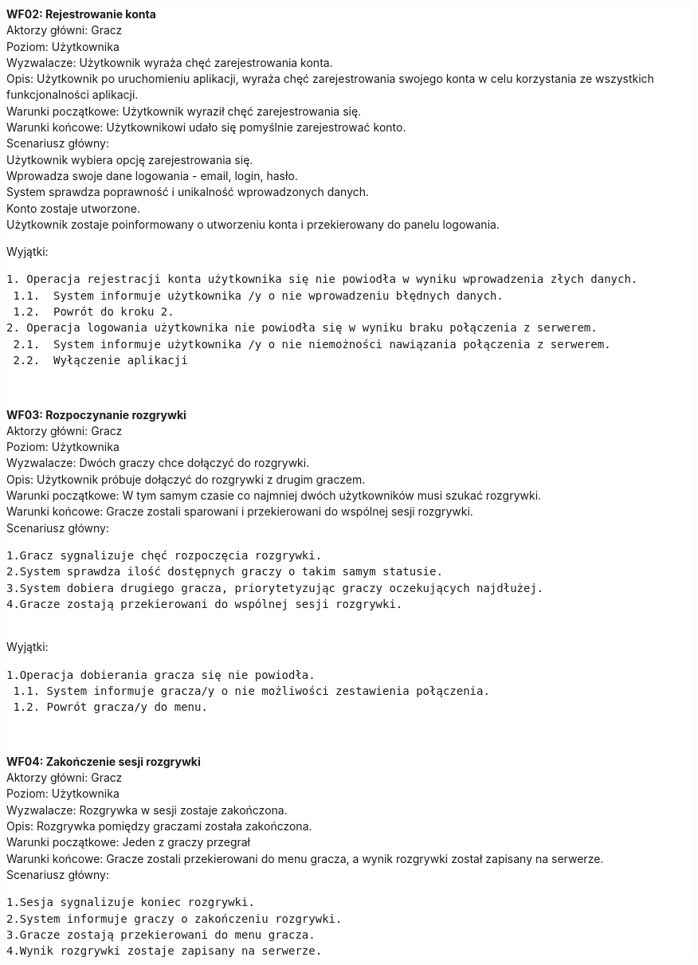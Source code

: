 <p><b>WF02: Rejestrowanie konta</b><br/>
Aktorzy główni: Gracz<br/>
Poziom: Użytkownika<br/>
Wyzwalacze: Użytkownik wyraża chęć zarejestrowania konta.<br/>
Opis: Użytkownik po uruchomieniu aplikacji, wyraża chęć zarejestrowania swojego konta w celu korzystania ze wszystkich funkcjonalności aplikacji.<br/>
Warunki początkowe: Użytkownik wyraził chęć zarejestrowania się.<br/>
Warunki końcowe: Użytkownikowi udało się pomyślnie zarejestrować konto.<br/>
Scenariusz główny: <br/>
Użytkownik wybiera opcję zarejestrowania się.<br/>
Wprowadza swoje dane logowania - email, login, hasło.<br/>
System sprawdza poprawność i unikalność wprowadzonych danych.<br/>
Konto zostaje utworzone.<br/>
Użytkownik zostaje poinformowany o utworzeniu konta i przekierowany do panelu logowania.</p>
Wyjątki:<br/><pre>
1. Operacja rejestracji konta użytkownika się nie powiodła w wyniku wprowadzenia złych danych.
 1.1.  System informuje użytkownika /y o nie wprowadzeniu błędnych danych.
 1.2.  Powrót do kroku 2.
2. Operacja logowania użytkownika nie powiodła się w wyniku braku połączenia z serwerem.
 2.1.  System informuje użytkownika /y o nie niemożności nawiązania połączenia z serwerem.
 2.2.  Wyłączenie aplikacji</pre><br/>
<p><b>WF03: Rozpoczynanie rozgrywki</b><br/>
Aktorzy główni: Gracz<br/>
Poziom: Użytkownika<br/>
Wyzwalacze: Dwóch graczy chce dołączyć do rozgrywki.<br/>
Opis: Użytkownik próbuje dołączyć do rozgrywki z drugim graczem.<br/>
Warunki początkowe: W tym samym czasie co najmniej dwóch użytkowników musi szukać rozgrywki.<br/>
Warunki końcowe: Gracze zostali sparowani i przekierowani do wspólnej sesji rozgrywki.<br/>
Scenariusz główny: </p><pre>
1.Gracz sygnalizuje chęć rozpoczęcia rozgrywki.
2.System sprawdza ilość dostępnych graczy o takim samym statusie.
3.System dobiera drugiego gracza, priorytetyzując graczy oczekujących najdłużej.
4.Gracze zostają przekierowani do wspólnej sesji rozgrywki.</pre><br/>
Wyjątki:<pre>
1.Operacja dobierania gracza się nie powiodła.
 1.1. System informuje gracza/y o nie możliwości zestawienia połączenia.
 1.2. Powrót gracza/y do menu.</pre><br/>

<p><b>WF04: Zakończenie sesji rozgrywki</b><br/>
Aktorzy główni: Gracz<br/>
Poziom: Użytkownika<br/>
Wyzwalacze: Rozgrywka w sesji zostaje zakończona.<br/>
Opis: Rozgrywka pomiędzy graczami została zakończona.<br/>
Warunki początkowe: Jeden z graczy przegrał<br/>
Warunki końcowe: Gracze zostali przekierowani do menu gracza, a wynik rozgrywki został zapisany na serwerze.<br/>
Scenariusz główny: <br/><pre>
1.Sesja sygnalizuje koniec rozgrywki.
2.System informuje graczy o zakończeniu rozgrywki.
3.Gracze zostają przekierowani do menu gracza.
4.Wynik rozgrywki zostaje zapisany na serwerze.</pre>
